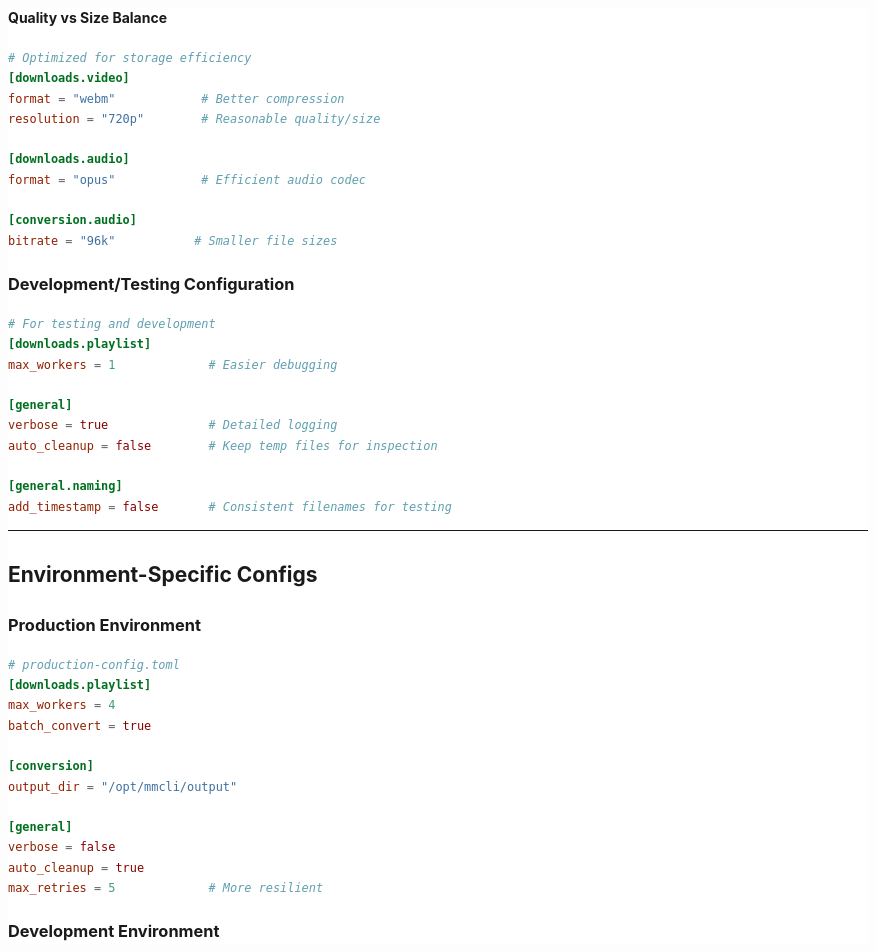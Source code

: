 #### Quality vs Size Balance

```toml
# Optimized for storage efficiency
[downloads.video]
format = "webm"            # Better compression
resolution = "720p"        # Reasonable quality/size

[downloads.audio]
format = "opus"            # Efficient audio codec

[conversion.audio]
bitrate = "96k"           # Smaller file sizes
```

### Development/Testing Configuration

```toml
# For testing and development
[downloads.playlist]
max_workers = 1             # Easier debugging

[general]
verbose = true              # Detailed logging
auto_cleanup = false        # Keep temp files for inspection

[general.naming]
add_timestamp = false       # Consistent filenames for testing
```

---

## Environment-Specific Configs

### Production Environment

```toml
# production-config.toml
[downloads.playlist]
max_workers = 4
batch_convert = true

[conversion]
output_dir = "/opt/mmcli/output"

[general]
verbose = false
auto_cleanup = true
max_retries = 5             # More resilient
```

### Development Environment
